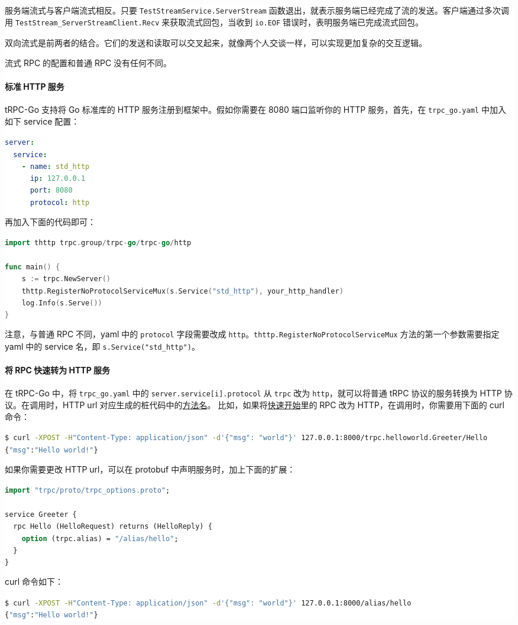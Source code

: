 服务端流式与客户端流式相反。只要 `TestStreamService.ServerStream` 函数退出，就表示服务端已经完成了流的发送。客户端通过多次调用 `TestStream_ServerStreamClient.Recv` 来获取流式回包，当收到 `io.EOF` 错误时，表明服务端已完成流式回包。

双向流式是前两者的结合。它们的发送和读取可以交叉起来，就像两个人交谈一样，可以实现更加复杂的交互逻辑。

流式 RPC 的配置和普通 RPC 没有任何不同。

#### 标准 HTTP 服务

tRPC-Go 支持将 Go 标准库的 HTTP 服务注册到框架中。假如你需要在 8080 端口监听你的 HTTP 服务，首先，在 `trpc_go.yaml` 中加入如下 service 配置：
```yaml
server:
  service:
    - name: std_http
      ip: 127.0.0.1
      port: 8080
      protocol: http
```
再加入下面的代码即可：
```go
import thttp trpc.group/trpc-go/trpc-go/http

func main() {
	s := trpc.NewServer()
	thttp.RegisterNoProtocolServiceMux(s.Service("std_http"), your_http_handler) 
	log.Info(s.Serve())
}
```

注意，与普通 RPC 不同，yaml 中的 `protocol` 字段需要改成 `http`。`thttp.RegisterNoProtocolServiceMux` 方法的第一个参数需要指定 yaml 中的 service 名，即 `s.Service("std_http")`。

#### 将 RPC 快速转为 HTTP 服务

在 tRPC-Go 中，将 `trpc_go.yaml` 中的 `server.service[i].protocol` 从 `trpc` 改为 `http`，就可以将普通 tRPC 协议的服务转换为 HTTP 协议。在调用时，HTTP url 对应生成的桩代码中的[方法名](https://github.com/trpc-group/trpc-go/blob/bbfd46a69805ce14c3cbb4c439083fc12f8f20d8/examples/helloworld/pb/helloworld.trpc.go#L49)。
比如，如果将[快速开始](../quick_start/)里的 RPC 改为 HTTP，在调用时，你需要用下面的 curl 命令：
```bash
$ curl -XPOST -H"Content-Type: application/json" -d'{"msg": "world"}' 127.0.0.1:8000/trpc.helloworld.Greeter/Hello
{"msg":"Hello world!"}
```

如果你需要更改 HTTP url，可以在 protobuf 中声明服务时，加上下面的扩展：
```protobuf
import "trpc/proto/trpc_options.proto";

service Greeter {
  rpc Hello (HelloRequest) returns (HelloReply) {
    option (trpc.alias) = "/alias/hello";
  }
}
```
curl 命令如下：
```bash
$ curl -XPOST -H"Content-Type: application/json" -d'{"msg": "world"}' 127.0.0.1:8000/alias/hello
{"msg":"Hello world!"}
```
